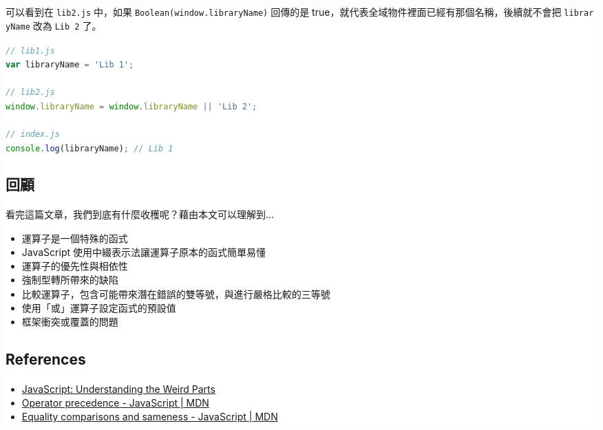 可以看到在 `lib2.js` 中，如果 `Boolean(window.libraryName)` 回傳的是 true，就代表全域物件裡面已經有那個名稱，後續就不會把 `libraryName` 改為 `Lib 2` 了。

```javascript
// lib1.js
var libraryName = 'Lib 1';

// lib2.js
window.libraryName = window.libraryName || 'Lib 2';

// index.js
console.log(libraryName); // Lib 1
```

## 回顧

看完這篇文章，我們到底有什麼收穫呢？藉由本文可以理解到…

- 運算子是一個特殊的函式
- JavaScript 使用中綴表示法讓運算子原本的函式簡單易懂
- 運算子的優先性與相依性
- 強制型轉所帶來的缺陷
- 比較運算子，包含可能帶來潛在錯誤的雙等號，與進行嚴格比較的三等號
- 使用「或」運算子設定函式的預設值
- 框架衝突或覆蓋的問題

## References

- [JavaScript: Understanding the Weird Parts](https://www.udemy.com/course/understand-javascript/)
- [Operator precedence - JavaScript | MDN](https://developer.mozilla.org/en-US/docs/Web/JavaScript/Reference/Operators/Operator_Precedence)
- [Equality comparisons and sameness - JavaScript | MDN](https://developer.mozilla.org/en-US/docs/Web/JavaScript/Equality_comparisons_and_sameness)
